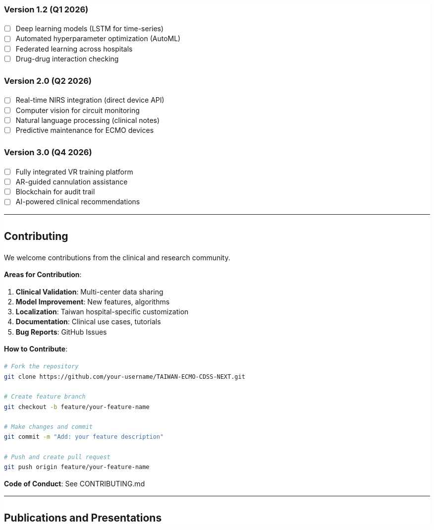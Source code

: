 ### Version 1.2 (Q1 2026)
- [ ] Deep learning models (LSTM for time-series)
- [ ] Automated hyperparameter optimization (AutoML)
- [ ] Federated learning across hospitals
- [ ] Drug-drug interaction checking

### Version 2.0 (Q2 2026)
- [ ] Real-time NIRS integration (direct device API)
- [ ] Computer vision for circuit monitoring
- [ ] Natural language processing (clinical notes)
- [ ] Predictive maintenance for ECMO devices

### Version 3.0 (Q4 2026)
- [ ] Fully integrated VR training platform
- [ ] AR-guided cannulation assistance
- [ ] Blockchain for audit trail
- [ ] AI-powered clinical recommendations

---

## Contributing

We welcome contributions from the clinical and research community.

**Areas for Contribution**:
1. **Clinical Validation**: Multi-center data sharing
2. **Model Improvement**: New features, algorithms
3. **Localization**: Taiwan hospital-specific customization
4. **Documentation**: Clinical use cases, tutorials
5. **Bug Reports**: GitHub Issues

**How to Contribute**:
```bash
# Fork the repository
git clone https://github.com/your-username/TAIWAN-ECMO-CDSS-NEXT.git

# Create feature branch
git checkout -b feature/your-feature-name

# Make changes and commit
git commit -m "Add: your feature description"

# Push and create pull request
git push origin feature/your-feature-name
```

**Code of Conduct**: See CONTRIBUTING.md

---

## Publications and Presentations
